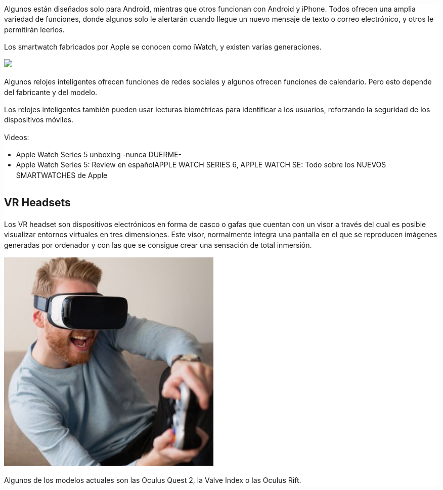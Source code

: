 Algunos están diseñados solo para Android, mientras que otros funcionan con Android y iPhone. Todos ofrecen una amplia variedad de funciones, donde algunos solo le alertarán cuando llegue un nuevo mensaje de texto o correo electrónico, y otros le permitirán leerlos.

Los smartwatch fabricados por Apple se conocen como iWatch, y existen varias generaciones.

![](media/image20.png)

Algunos relojes inteligentes ofrecen funciones de redes sociales y algunos ofrecen funciones de calendario. Pero esto depende del fabricante y del modelo.

Los relojes inteligentes también pueden usar lecturas biométricas para identificar a los usuarios, reforzando la seguridad de los dispositivos móviles.

Videos:

- Apple Watch Series 5 unboxing -nunca DUERME-
- Apple Watch Series 5: Review en españolAPPLE WATCH SERIES 6, APPLE WATCH SE: Todo sobre los NUEVOS SMARTWATCHES de Apple

## VR Headsets

Los VR headset son dispositivos electrónicos en forma de casco o gafas que cuentan con un visor a través del cual es posible visualizar entornos virtuales en tres dimensiones. Este visor, normalmente integra una pantalla en el que se reproducen imágenes generadas por ordenador y con las que se consigue crear una sensación de total inmersión.

![](media/image21.png)

Algunos de los modelos actuales son las Oculus Quest 2, la Valve Index o las Oculus Rift.
